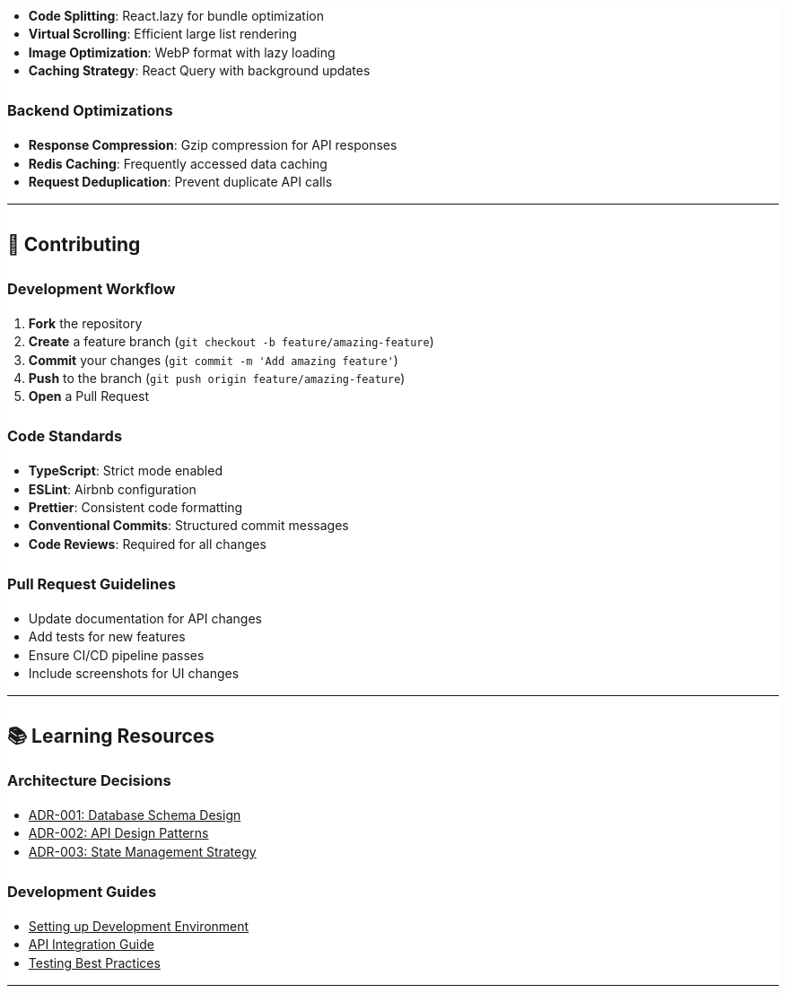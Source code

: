 - **Code Splitting**: React.lazy for bundle optimization
- **Virtual Scrolling**: Efficient large list rendering
- **Image Optimization**: WebP format with lazy loading
- **Caching Strategy**: React Query with background updates

### Backend Optimizations

- **Response Compression**: Gzip compression for API responses
- **Redis Caching**: Frequently accessed data caching
- **Request Deduplication**: Prevent duplicate API calls

---

## 🤝 Contributing

### Development Workflow

1. **Fork** the repository
2. **Create** a feature branch (`git checkout -b feature/amazing-feature`)
3. **Commit** your changes (`git commit -m 'Add amazing feature'`)
4. **Push** to the branch (`git push origin feature/amazing-feature`)
5. **Open** a Pull Request

### Code Standards

- **TypeScript**: Strict mode enabled
- **ESLint**: Airbnb configuration
- **Prettier**: Consistent code formatting
- **Conventional Commits**: Structured commit messages
- **Code Reviews**: Required for all changes

### Pull Request Guidelines

- Update documentation for API changes
- Add tests for new features
- Ensure CI/CD pipeline passes
- Include screenshots for UI changes

---

## 📚 Learning Resources

### Architecture Decisions

- [ADR-001: Database Schema Design](docs/adr/001-database-schema.md)
- [ADR-002: API Design Patterns](docs/adr/002-api-design.md)
- [ADR-003: State Management Strategy](docs/adr/003-state-management.md)

### Development Guides

- [Setting up Development Environment](docs/development/setup.md)
- [API Integration Guide](docs/development/api-integration.md)
- [Testing Best Practices](docs/development/testing.md)

---